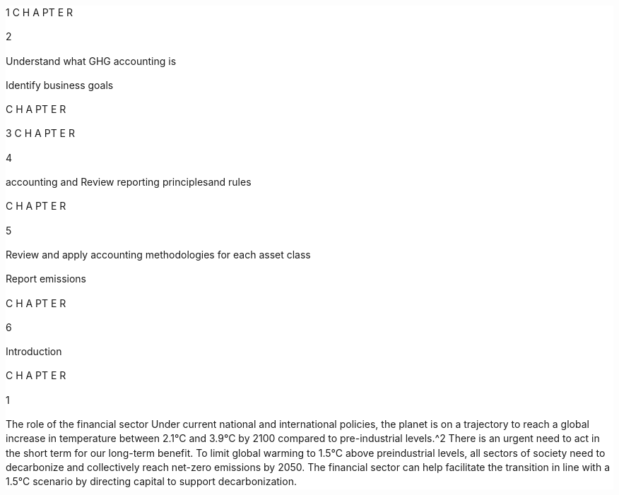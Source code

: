 
1
C H A PT E R


2


Understand
what GHG
accounting is


Identify
business
goals


C H A PT E R


3
C H A PT E R


4


accounting and Review
reporting principlesand rules


C H A PT E R


5


Review and apply accounting
methodologies for each asset class


Report
emissions


C H A PT E R


6


Introduction


C H A PT E R


1


The role of the financial sector
Under current national and international policies, the planet is on a trajectory to reach a global
increase in temperature between 2.1°C and 3.9°C by 2100 compared to pre-industrial levels.^2
There is an urgent need to act in the short term for our long-term benefit. To limit global warming
to 1.5°C above preindustrial levels, all sectors of society need to decarbonize and collectively
reach net-zero emissions by 2050. The financial sector can help facilitate the transition in line
with a 1.5°C scenario by directing capital to support decarbonization.
